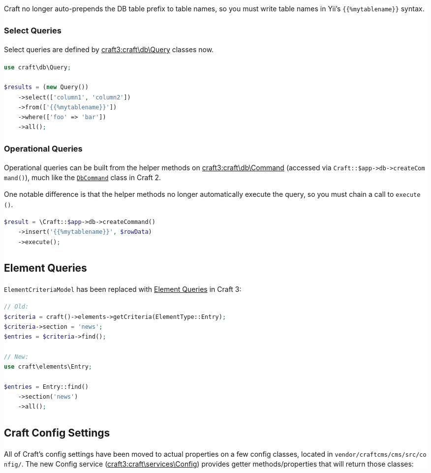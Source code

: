 Craft no longer auto-prepends the DB table prefix to table names, so you must write table names in Yii’s `{{%mytablename}}` syntax.

### Select Queries

Select queries are defined by <craft3:craft\db\Query> classes now.

```php
use craft\db\Query;

$results = (new Query())
    ->select(['column1', 'column2'])
    ->from(['{{%mytablename}}'])
    ->where(['foo' => 'bar'])
    ->all();
```

### Operational Queries

Operational queries can be built from the helper methods on <craft3:craft\db\Command> (accessed via `Craft::$app->db->createCommand()`), much like the [`DbCommand`](https://docs.craftcms.com/api/v2/craft-dbcommand.html) class in Craft 2.

One notable difference is that the helper methods no longer automatically execute the query, so you must chain a call to `execute()`.

```php
$result = \Craft::$app->db->createCommand()
    ->insert('{{%mytablename}}', $rowData)
    ->execute();
```

## Element Queries

`ElementCriteriaModel` has been replaced with [Element Queries](../element-queries.md) in Craft 3:

```php
// Old:
$criteria = craft()->elements->getCriteria(ElementType::Entry);
$criteria->section = 'news';
$entries = $criteria->find();

// New:
use craft\elements\Entry;

$entries = Entry::find()
    ->section('news')
    ->all();
```

## Craft Config Settings

All of Craft’s config settings have been moved to actual properties on a few config classes, located in `vendor/craftcms/cms/src/config/`. The new Config service (<craft3:craft\services\Config>) provides getter methods/properties that will return those classes:
